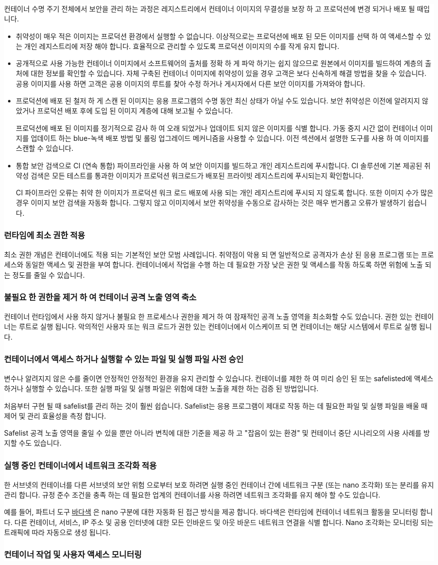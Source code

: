 컨테이너 수명 주기 전체에서 보안을 관리 하는 과정은 레지스트리에서 컨테이너 이미지의 무결성을 보장 하 고 프로덕션에 변경 되거나 배포 될 때입니다. 

* 취약성이 매우 적은 이미지는 프로덕션 환경에서 실행할 수 없습니다. 이상적으로는 프로덕션에 배포 된 모든 이미지를 선택 하 여 액세스할 수 있는 개인 레지스트리에 저장 해야 합니다. 효율적으로 관리할 수 있도록 프로덕션 이미지의 수를 작게 유지 합니다.

* 공개적으로 사용 가능한 컨테이너 이미지에서 소프트웨어의 출처를 정확 하 게 파악 하기는 쉽지 않으므로 원본에서 이미지를 빌드하여 계층의 출처에 대한 정보를 확인할 수 있습니다. 자체 구축된 컨테이너 이미지에 취약성이 있을 경우 고객은 보다 신속하게 해결 방법을 찾을 수 있습니다. 공용 이미지를 사용 하면 고객은 공용 이미지의 루트를 찾아 수정 하거나 게시자에서 다른 보안 이미지를 가져와야 합니다. 

* 프로덕션에 배포 된 철저 하 게 스캔 된 이미지는 응용 프로그램의 수명 동안 최신 상태가 아닐 수도 있습니다. 보안 취약성은 이전에 알려지지 않았거나 프로덕션 배포 후에 도입 된 이미지 계층에 대해 보고될 수 있습니다. 

  프로덕션에 배포 된 이미지를 정기적으로 감사 하 여 오래 되었거나 업데이트 되지 않은 이미지를 식별 합니다. 가동 중지 시간 없이 컨테이너 이미지를 업데이트 하는 blue-녹색 배포 방법 및 롤링 업그레이드 메커니즘을 사용할 수 있습니다. 이전 섹션에서 설명한 도구를 사용 하 여 이미지를 스캔할 수 있습니다. 

* 통합 보안 검색으로 CI (연속 통합) 파이프라인을 사용 하 여 보안 이미지를 빌드하고 개인 레지스트리에 푸시합니다. CI 솔루션에 기본 제공된 취약성 검색은 모든 테스트를 통과한 이미지가 프로덕션 워크로드가 배포된 프라이빗 레지스트리에 푸시되는지 확인합니다. 

  CI 파이프라인 오류는 취약 한 이미지가 프로덕션 워크 로드 배포에 사용 되는 개인 레지스트리에 푸시되 지 않도록 합니다. 또한 이미지 수가 많은 경우 이미지 보안 검색을 자동화 합니다. 그렇지 않고 이미지에서 보안 취약성을 수동으로 감사하는 것은 매우 번거롭고 오류가 발생하기 쉽습니다. 

### <a name="enforce-least-privileges-in-runtime"></a>런타임에 최소 권한 적용 

최소 권한 개념은 컨테이너에도 적용 되는 기본적인 보안 모범 사례입니다. 취약점이 악용 되 면 일반적으로 공격자가 손상 된 응용 프로그램 또는 프로세스와 동일한 액세스 및 권한을 부여 합니다. 컨테이너에서 작업을 수행 하는 데 필요한 가장 낮은 권한 및 액세스를 작동 하도록 하면 위험에 노출 되는 정도를 줄일 수 있습니다. 

### <a name="reduce-the-container-attack-surface-by-removing-unneeded-privileges"></a>불필요 한 권한을 제거 하 여 컨테이너 공격 노출 영역 축소 

컨테이너 런타임에서 사용 하지 않거나 불필요 한 프로세스나 권한을 제거 하 여 잠재적인 공격 노출 영역을 최소화할 수도 있습니다. 권한 있는 컨테이너는 루트로 실행 됩니다. 악의적인 사용자 또는 워크 로드가 권한 있는 컨테이너에서 이스케이프 되 면 컨테이너는 해당 시스템에서 루트로 실행 됩니다.

### <a name="preapprove-files-and-executables-that-the-container-is-allowed-to-access-or-run"></a>컨테이너에서 액세스 하거나 실행할 수 있는 파일 및 실행 파일 사전 승인 

변수나 알려지지 않은 수를 줄이면 안정적인 안정적인 환경을 유지 관리할 수 있습니다. 컨테이너를 제한 하 여 미리 승인 된 또는 safelisted에 액세스 하거나 실행할 수 있습니다. 또한 실행 파일 및 실행 파일은 위험에 대한 노출을 제한 하는 검증 된 방법입니다.  

처음부터 구현 될 때 safelist를 관리 하는 것이 훨씬 쉽습니다. Safelist는 응용 프로그램이 제대로 작동 하는 데 필요한 파일 및 실행 파일을 배울 때 제어 및 관리 효율성을 측정 합니다. 

Safelist 공격 노출 영역을 줄일 수 있을 뿐만 아니라 변칙에 대한 기준을 제공 하 고 "잡음이 있는 환경" 및 컨테이너 중단 시나리오의 사용 사례를 방지할 수도 있습니다. 

### <a name="enforce-network-segmentation-on-running-containers"></a>실행 중인 컨테이너에서 네트워크 조각화 적용  

한 서브넷의 컨테이너를 다른 서브넷의 보안 위험 으로부터 보호 하려면 실행 중인 컨테이너 간에 네트워크 구분 (또는 nano 조각화) 또는 분리를 유지 관리 합니다. 규정 준수 조건을 충족 하는 데 필요한 업계의 컨테이너를 사용 하려면 네트워크 조각화를 유지 해야 할 수도 있습니다.  

예를 들어, 파트너 도구 [바다색](https://azuremarketplace.microsoft.com/marketplace/apps/aqua-security.aqua-security?tab=Overview) 은 nano 구분에 대한 자동화 된 접근 방식을 제공 합니다. 바다색은 런타임에 컨테이너 네트워크 활동을 모니터링 합니다. 다른 컨테이너, 서비스, IP 주소 및 공용 인터넷에 대한 모든 인바운드 및 아웃 바운드 네트워크 연결을 식별 합니다. Nano 조각화는 모니터링 되는 트래픽에 따라 자동으로 생성 됩니다. 

### <a name="monitor-container-activity-and-user-access"></a>컨테이너 작업 및 사용자 액세스 모니터링 
